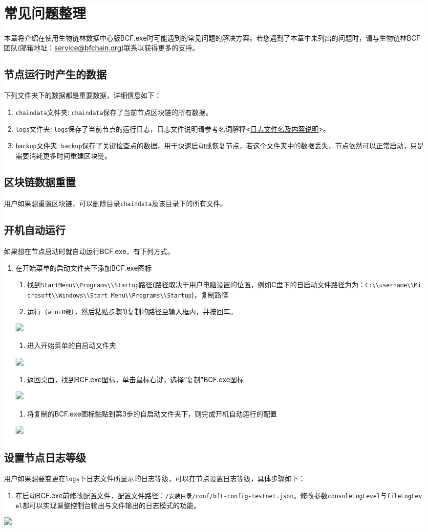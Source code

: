 # 常见问题整理

本章将介绍在使用生物链林数据中心版BCF.exe时可能遇到的常见问题的解决方案。若您遇到了本章中未列出的问题时，请与生物链林BCF团队(邮箱地址：service@bfchain.org)联系以获得更多的支持。

## 节点运行时产生的数据

下列文件夹下的数据都是重要数据，详细信息如下：

1. `chaindata`文件夹: `chaindata`保存了当前节点区块链的所有数据。

2. `logs`文件夹: `logs`保存了当前节点的运行日志，日志文件说明请参考名词解释\<[日志文件名及内容说明](/guide/pc/windows/glossary.html#日志文件名及内容说明)\>。

3. `backup`文件夹: `backup`保存了关键检查点的数据，用于快速启动或恢复节点，若这个文件夹中的数据丢失，节点依然可以正常启动，只是需要消耗更多时间重建区块链。

## 区块链数据重置

用户如果想重置区块链，可以删除目录`chaindata`及该目录下的所有文件。

## 开机自动运行

如果想在节点启动时就自动运行BCF.exe，有下列方式。

1. 在开始菜单的启动文件夹下添加BCF.exe图标
   
   1. 找到`StartMenu\\Programs\\Startup`路径(路径取决于用户电脑设置的位置，例如C盘下的自启动文件路径为为：`C:\\username\\Microsoft\\Windows\\Start Menu\\Programs\\Startup`)，复制路径
   
   2. 运行（`win+R键`），然后粘贴步骤1)复制的路径至输入框内，并按回车。
   
   ![](./media/9740321ee2dbb3edf2c7106e546525e9.png)
   
   1. 进入开始菜单的自启动文件夹
   
   ![](./media/608b26b2ea1b2d8c568080a67b0870f9.png)
   
   1. 返回桌面，找到BCF.exe图标，单击鼠标右键，选择“复制”BCF.exe图标
   
   ![](./media/9b7e0566d24094a7b5913d590f66d8ea.png)
   
   1. 将复制的BCF.exe图标黏贴到第3步的自启动文件夹下，则完成开机自动运行的配置
   
   ![](./media/a8b4534c3dafb95662ca1f594fc20bbf.png)

## 设置节点日志等级

用户如果想要变更在`logs`下日志文件所显示的日志等级，可以在节点设置日志等级，具体步骤如下：

1. 在启动BCF.exe前修改配置文件，配置文件路径：`/安装目录/conf/bft-config-testnet.json`。修改参数`consoleLogLevel`与`fileLogLevel`都可以实现调整控制台输出与文件输出的日志模式的功能。

![](./media/a0ae6c0dcba517acbe81f4db51d81bd1.png)
